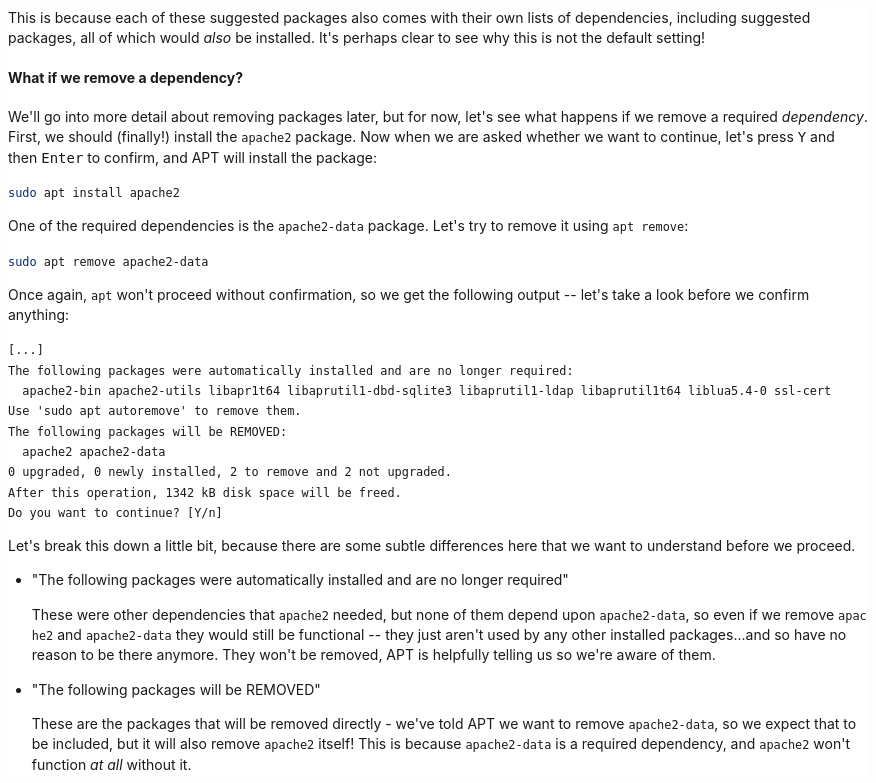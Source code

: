 This is because each of these suggested packages also comes with their own
lists of dependencies, including suggested packages, all of which would *also*
be installed. It's perhaps clear to see why this is not the default setting!

#### What if we remove a dependency?

We'll go into more detail about removing packages later, but for now, let's see
what happens if we remove a required *dependency*. First, we should (finally!)
install the `apache2` package. Now when we are asked whether we want to
continue, let's press <kbd>Y</kbd> and then <kbd>Enter</kbd> to confirm, and
APT will install the package:

```bash
sudo apt install apache2
```

One of the required dependencies is the `apache2-data` package. Let's try to
remove it using `apt remove`:

```bash
sudo apt remove apache2-data
```

Once again, `apt` won't proceed without confirmation, so we get the following
output -- let's take a look before we confirm anything:

```text
[...]
The following packages were automatically installed and are no longer required:
  apache2-bin apache2-utils libapr1t64 libaprutil1-dbd-sqlite3 libaprutil1-ldap libaprutil1t64 liblua5.4-0 ssl-cert
Use 'sudo apt autoremove' to remove them.
The following packages will be REMOVED:
  apache2 apache2-data
0 upgraded, 0 newly installed, 2 to remove and 2 not upgraded.
After this operation, 1342 kB disk space will be freed.
Do you want to continue? [Y/n]
```

Let's break this down a little bit, because there are some subtle differences
here that we want to understand before we proceed.

- "The following packages were automatically installed and are no longer
  required"

  These were other dependencies that `apache2` needed, but none of them depend
  upon `apache2-data`, so even if we remove `apache2` and `apache2-data` they
  would still be functional -- they just aren't used by any other installed
  packages...and so have no reason to be there anymore. They won't be removed,
  APT is helpfully telling us so we're aware of them.

- "The following packages will be REMOVED"

  These are the packages that will be removed directly - we've told APT we
  want to remove `apache2-data`, so we expect that to be included, but it will
  also remove `apache2` itself! This is because `apache2-data` is a required
  dependency, and `apache2` won't function *at all* without it.
